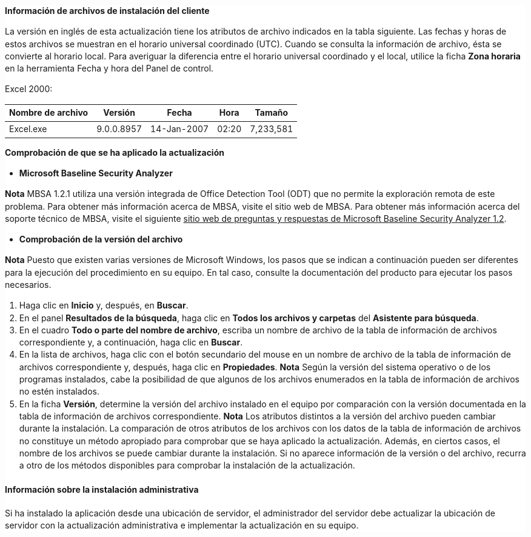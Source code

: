 **Información de archivos de instalación del cliente**

La versión en inglés de esta actualización tiene los atributos de archivo indicados en la tabla siguiente. Las fechas y horas de estos archivos se muestran en el horario universal coordinado (UTC). Cuando se consulta la información de archivo, ésta se convierte al horario local. Para averiguar la diferencia entre el horario universal coordinado y el local, utilice la ficha **Zona horaria** en la herramienta Fecha y hora del Panel de control.

Excel 2000:

| Nombre de archivo | Versión    | Fecha       | Hora  | Tamaño    |
|-------------------|------------|-------------|-------|-----------|
| Excel.exe         | 9.0.0.8957 | 14-Jan-2007 | 02:20 | 7,233,581 |

**Comprobación de que se ha aplicado la actualización**

-   **Microsoft Baseline Security Analyzer**

**Nota** MBSA 1.2.1 utiliza una versión integrada de Office Detection Tool (ODT) que no permite la exploración remota de este problema. Para obtener más información acerca de MBSA, visite el sitio web de MBSA. Para obtener más información acerca del soporte técnico de MBSA, visite el siguiente [sitio web de preguntas y respuestas de Microsoft Baseline Security Analyzer 1.2](http://go.microsoft.com/fwlink/?linkid=33332).

-   **Comprobación de la versión del archivo**

**Nota** Puesto que existen varias versiones de Microsoft Windows, los pasos que se indican a continuación pueden ser diferentes para la ejecución del procedimiento en su equipo. En tal caso, consulte la documentación del producto para ejecutar los pasos necesarios.

1.  Haga clic en **Inicio** y, después, en **Buscar**.
2.  En el panel **Resultados de la búsqueda**, haga clic en **Todos los archivos y carpetas** del **Asistente para búsqueda**.
3.  En el cuadro **Todo o parte del nombre de archivo**, escriba un nombre de archivo de la tabla de información de archivos correspondiente y, a continuación, haga clic en **Buscar**.
4.  En la lista de archivos, haga clic con el botón secundario del mouse en un nombre de archivo de la tabla de información de archivos correspondiente y, después, haga clic en **Propiedades**.
    **Nota** Según la versión del sistema operativo o de los programas instalados, cabe la posibilidad de que algunos de los archivos enumerados en la tabla de información de archivos no estén instalados.
5.  En la ficha **Versión**, determine la versión del archivo instalado en el equipo por comparación con la versión documentada en la tabla de información de archivos correspondiente.
    **Nota** Los atributos distintos a la versión del archivo pueden cambiar durante la instalación. La comparación de otros atributos de los archivos con los datos de la tabla de información de archivos no constituye un método apropiado para comprobar que se haya aplicado la actualización. Además, en ciertos casos, el nombre de los archivos se puede cambiar durante la instalación. Si no aparece información de la versión o del archivo, recurra a otro de los métodos disponibles para comprobar la instalación de la actualización.

#### Información sobre la instalación administrativa

Si ha instalado la aplicación desde una ubicación de servidor, el administrador del servidor debe actualizar la ubicación de servidor con la actualización administrativa e implementar la actualización en su equipo.
